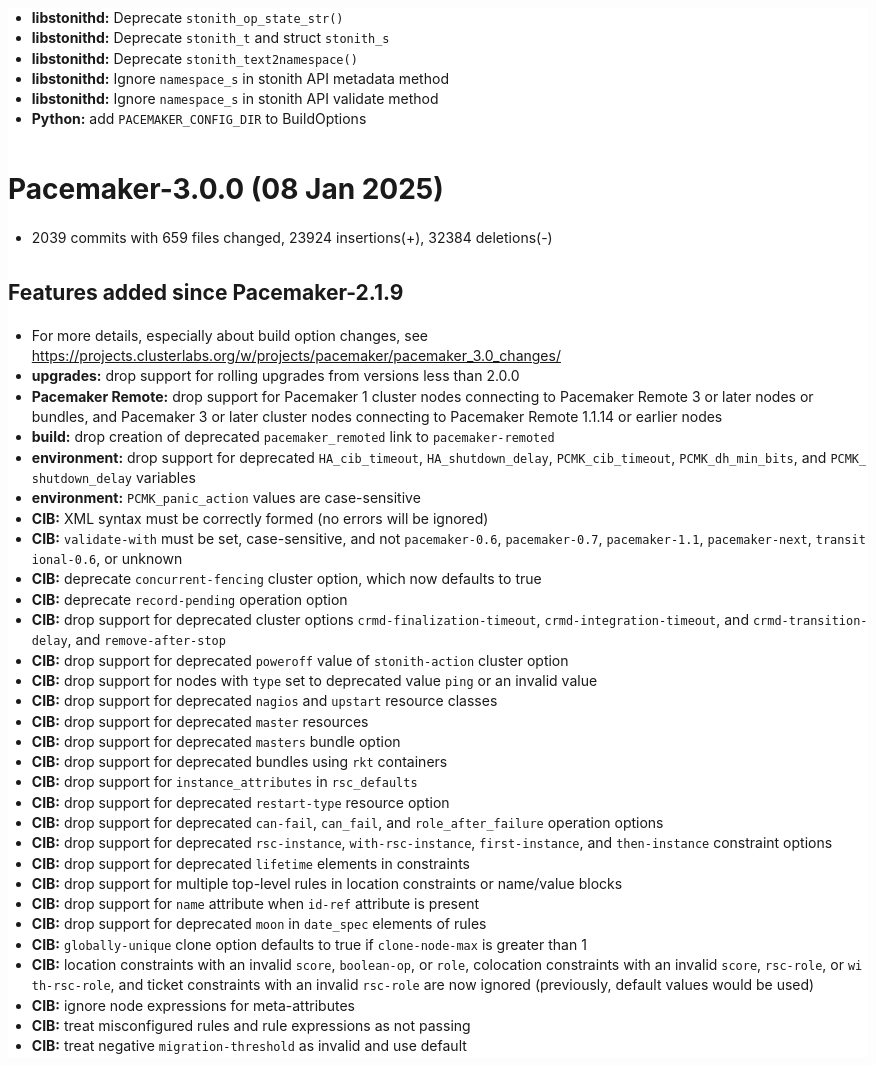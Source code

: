 * **libstonithd:** Deprecate `stonith_op_state_str()`
* **libstonithd:** Deprecate `stonith_t` and struct `stonith_s`
* **libstonithd:** Deprecate `stonith_text2namespace()`
* **libstonithd:** Ignore `namespace_s` in stonith API metadata method
* **libstonithd:** Ignore `namespace_s` in stonith API validate method
* **Python:** add `PACEMAKER_CONFIG_DIR` to BuildOptions

# Pacemaker-3.0.0 (08 Jan 2025)
* 2039 commits with 659 files changed, 23924 insertions(+), 32384 deletions(-)

## Features added since Pacemaker-2.1.9

* For more details, especially about build option changes, see
  https://projects.clusterlabs.org/w/projects/pacemaker/pacemaker_3.0_changes/
* **upgrades:** drop support for rolling upgrades from versions less than 2.0.0
* **Pacemaker Remote:** drop support for Pacemaker 1 cluster nodes connecting
  to Pacemaker Remote 3 or later nodes or bundles, and Pacemaker 3 or later
  cluster nodes connecting to Pacemaker Remote 1.1.14 or earlier nodes
* **build:** drop creation of deprecated `pacemaker_remoted` link to
  `pacemaker-remoted`
* **environment:** drop support for deprecated `HA_cib_timeout`,
  `HA_shutdown_delay`, `PCMK_cib_timeout`, `PCMK_dh_min_bits`, and
  `PCMK_shutdown_delay` variables
* **environment:** `PCMK_panic_action` values are case-sensitive
* **CIB:** XML syntax must be correctly formed (no errors will be ignored)
* **CIB:** `validate-with` must be set, case-sensitive, and not `pacemaker-0.6`,
  `pacemaker-0.7`, `pacemaker-1.1`, `pacemaker-next`, `transitional-0.6`, or
  unknown
* **CIB:** deprecate `concurrent-fencing` cluster option, which now defaults to
  true
* **CIB:** deprecate `record-pending` operation option
* **CIB:** drop support for deprecated cluster options
  `crmd-finalization-timeout`, `crmd-integration-timeout`, and
  `crmd-transition-delay`, and `remove-after-stop`
* **CIB:** drop support for deprecated `poweroff` value of `stonith-action`
  cluster option
* **CIB:** drop support for nodes with `type` set to deprecated value `ping` or
  an invalid value
* **CIB:** drop support for deprecated `nagios` and `upstart` resource classes
* **CIB:** drop support for deprecated `master` resources
* **CIB:** drop support for deprecated `masters` bundle option
* **CIB:** drop support for deprecated bundles using `rkt` containers
* **CIB:** drop support for `instance_attributes` in `rsc_defaults`
* **CIB:** drop support for deprecated `restart-type` resource option
* **CIB:** drop support for deprecated `can-fail`, `can_fail`, and
  `role_after_failure` operation options
* **CIB:** drop support for deprecated `rsc-instance`, `with-rsc-instance`,
  `first-instance`, and `then-instance` constraint options
* **CIB:** drop support for deprecated `lifetime` elements in constraints
* **CIB:** drop support for multiple top-level rules in location constraints or
  name/value blocks
* **CIB:** drop support for `name` attribute when `id-ref` attribute is present
* **CIB:** drop support for deprecated `moon` in `date_spec` elements of rules
* **CIB:** `globally-unique` clone option defaults to true if `clone-node-max`
  is greater than 1
* **CIB:** location constraints with an invalid `score`, `boolean-op`, or
  `role`, colocation constraints with an invalid `score`, `rsc-role`, or
  `with-rsc-role`, and ticket constraints with an invalid `rsc-role` are now
  ignored (previously, default values would be used)
* **CIB:** ignore node expressions for meta-attributes
* **CIB:** treat misconfigured rules and rule expressions as not passing
* **CIB:** treat negative `migration-threshold` as invalid and use default